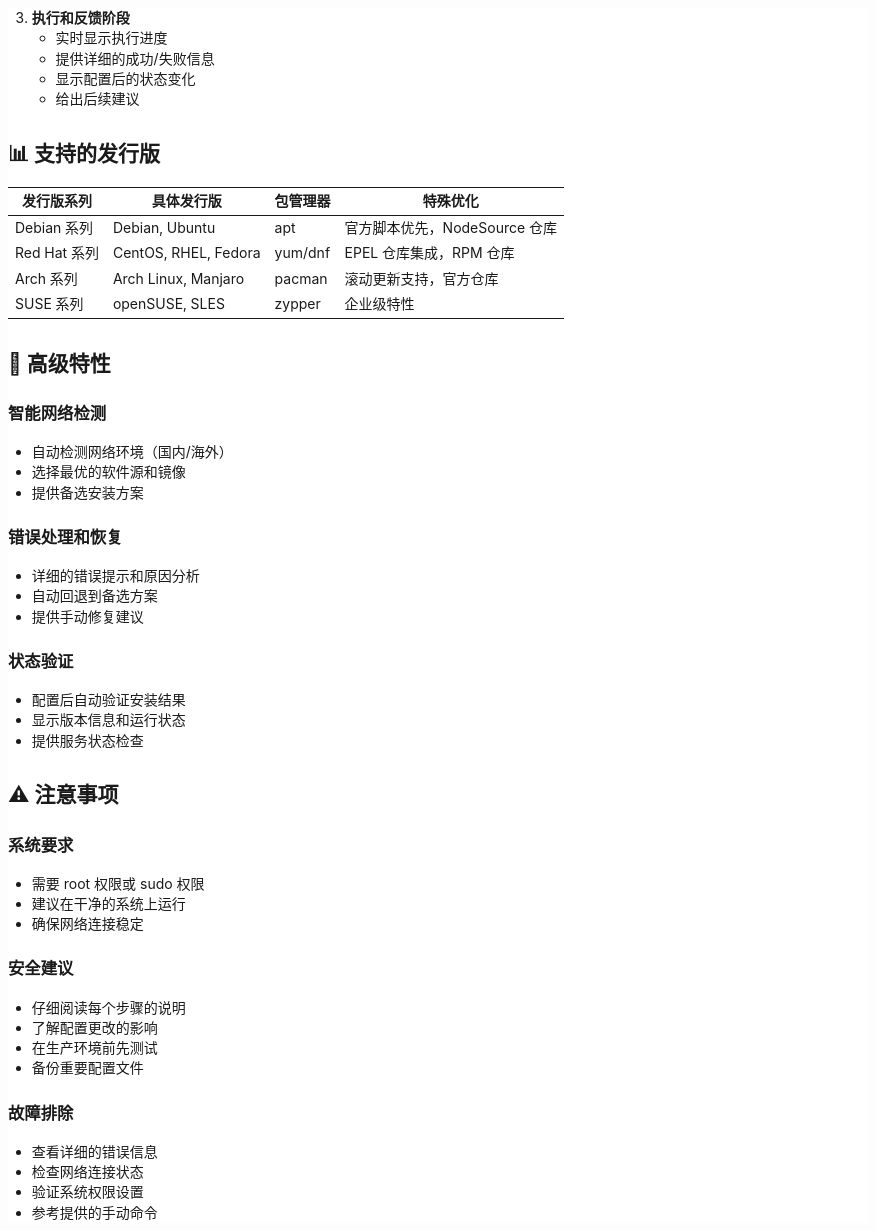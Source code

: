 3. **执行和反馈阶段**
   - 实时显示执行进度
   - 提供详细的成功/失败信息
   - 显示配置后的状态变化
   - 给出后续建议

## 📊 支持的发行版

| 发行版系列 | 具体发行版 | 包管理器 | 特殊优化 |
|------------|------------|----------|----------|
| Debian 系列 | Debian, Ubuntu | apt | 官方脚本优先，NodeSource 仓库 |
| Red Hat 系列 | CentOS, RHEL, Fedora | yum/dnf | EPEL 仓库集成，RPM 仓库 |
| Arch 系列 | Arch Linux, Manjaro | pacman | 滚动更新支持，官方仓库 |
| SUSE 系列 | openSUSE, SLES | zypper | 企业级特性 |

## 🔧 高级特性

### 智能网络检测
- 自动检测网络环境（国内/海外）
- 选择最优的软件源和镜像
- 提供备选安装方案

### 错误处理和恢复
- 详细的错误提示和原因分析
- 自动回退到备选方案
- 提供手动修复建议

### 状态验证
- 配置后自动验证安装结果
- 显示版本信息和运行状态
- 提供服务状态检查

## ⚠️ 注意事项

### 系统要求
- 需要 root 权限或 sudo 权限
- 建议在干净的系统上运行
- 确保网络连接稳定

### 安全建议
- 仔细阅读每个步骤的说明
- 了解配置更改的影响
- 在生产环境前先测试
- 备份重要配置文件

### 故障排除
- 查看详细的错误信息
- 检查网络连接状态
- 验证系统权限设置
- 参考提供的手动命令
